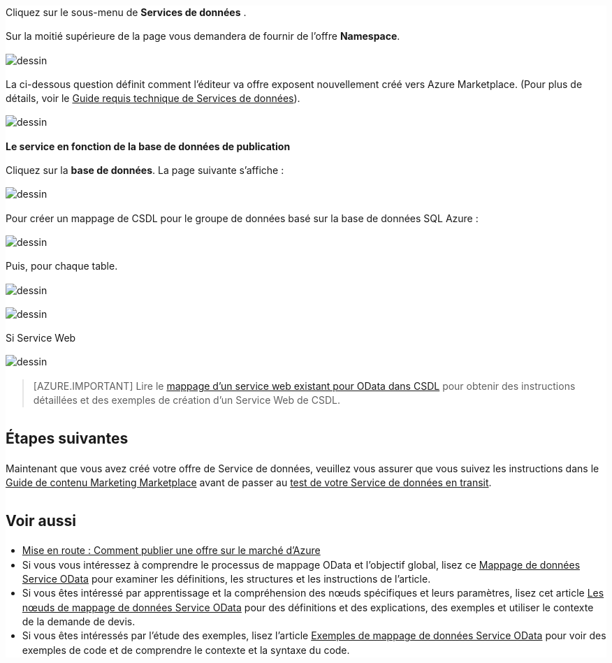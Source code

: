 Cliquez sur le sous-menu de **Services de données** .

Sur la moitié supérieure de la page vous demandera de fournir de l’offre **Namespace**.  

  ![dessin](media/marketplace-publishing-data-service-creation/step-7.png)

La ci-dessous question définit comment l’éditeur va offre exposent nouvellement créé vers Azure Marketplace. (Pour plus de détails, voir le [Guide requis technique de Services de données](marketplace-publishing-data-service-creation-prerequisites.md)).

  ![dessin](media/marketplace-publishing-data-service-creation/step-7.2.png)

**Le service en fonction de la base de données de publication**

Cliquez sur la **base de données**. La page suivante s’affiche :

  ![dessin](media/marketplace-publishing-data-service-creation/step-7.3.png)

Pour créer un mappage de CSDL pour le groupe de données basé sur la base de données SQL Azure :

  ![dessin](media/marketplace-publishing-data-service-creation/step-7.4.png)

Puis, pour chaque table.

  ![dessin](media/marketplace-publishing-data-service-creation/step-7.5.png)

  ![dessin](media/marketplace-publishing-data-service-creation/step-7.6.png)

Si Service Web

  ![dessin](media/marketplace-publishing-data-service-creation/step-7.7.png)

> [AZURE.IMPORTANT] Lire le [mappage d’un service web existant pour OData dans CSDL](marketplace-publishing-data-service-creation-odata-mapping.md) pour obtenir des instructions détaillées et des exemples de création d’un Service Web de CSDL.

## <a name="next-steps"></a>Étapes suivantes
Maintenant que vous avez créé votre offre de Service de données, veuillez vous assurer que vous suivez les instructions dans le [Guide de contenu Marketing Marketplace](marketplace-publishing-push-to-staging.md) avant de passer au [test de votre Service de données en transit](marketplace-publishing-data-service-test-in-staging.md).

## <a name="see-also"></a>Voir aussi
- [Mise en route : Comment publier une offre sur le marché d’Azure](marketplace-publishing-getting-started.md)
- Si vous vous intéressez à comprendre le processus de mappage OData et l’objectif global, lisez ce [Mappage de données Service OData](marketplace-publishing-data-service-creation-odata-mapping.md) pour examiner les définitions, les structures et les instructions de l’article.
- Si vous êtes intéressé par apprentissage et la compréhension des nœuds spécifiques et leurs paramètres, lisez cet article [Les nœuds de mappage de données Service OData](marketplace-publishing-data-service-creation-odata-mapping-nodes.md) pour des définitions et des explications, des exemples et utiliser le contexte de la demande de devis.
- Si vous êtes intéressés par l’étude des exemples, lisez l’article [Exemples de mappage de données Service OData](marketplace-publishing-data-service-creation-odata-mapping-examples.md) pour voir des exemples de code et de comprendre le contexte et la syntaxe du code.


[link-pubportal]:https://publish.windowsazure.com
